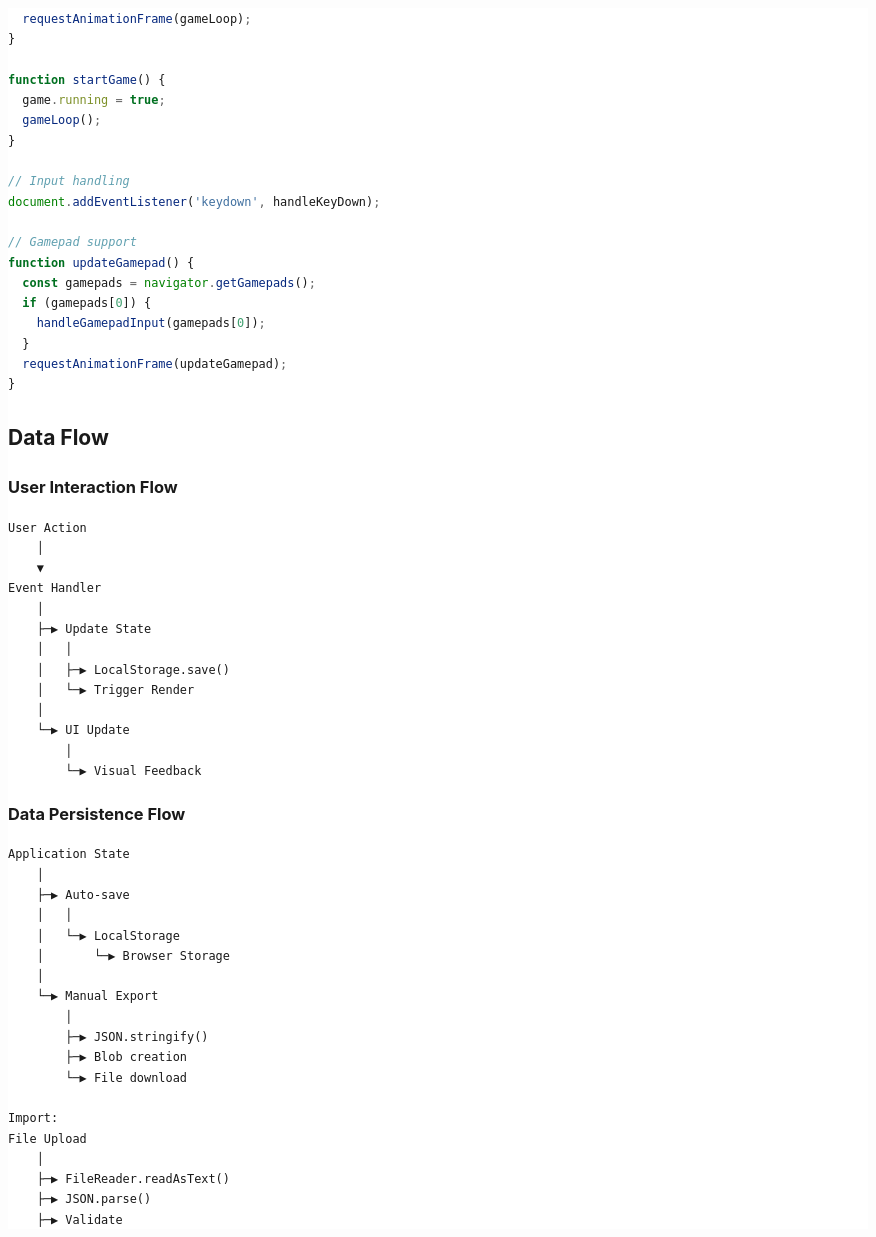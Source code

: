 ```javascript
  requestAnimationFrame(gameLoop);
}

function startGame() {
  game.running = true;
  gameLoop();
}

// Input handling
document.addEventListener('keydown', handleKeyDown);

// Gamepad support
function updateGamepad() {
  const gamepads = navigator.getGamepads();
  if (gamepads[0]) {
    handleGamepadInput(gamepads[0]);
  }
  requestAnimationFrame(updateGamepad);
}
```

## Data Flow

### User Interaction Flow

```
User Action
    │
    ▼
Event Handler
    │
    ├─▶ Update State
    │   │
    │   ├─▶ LocalStorage.save()
    │   └─▶ Trigger Render
    │
    └─▶ UI Update
        │
        └─▶ Visual Feedback
```

### Data Persistence Flow

```
Application State
    │
    ├─▶ Auto-save
    │   │
    │   └─▶ LocalStorage
    │       └─▶ Browser Storage
    │
    └─▶ Manual Export
        │
        ├─▶ JSON.stringify()
        ├─▶ Blob creation
        └─▶ File download

Import:
File Upload
    │
    ├─▶ FileReader.readAsText()
    ├─▶ JSON.parse()
    ├─▶ Validate
```